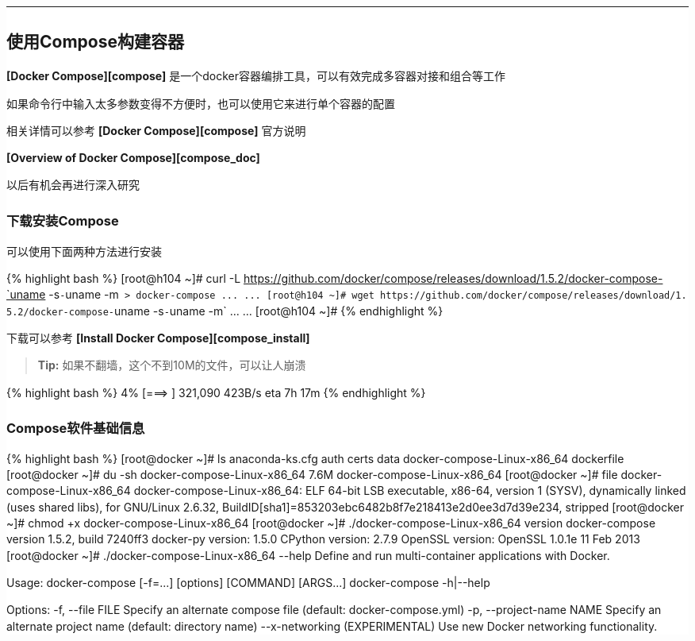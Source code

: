 
---

## 使用Compose构建容器

**[Docker Compose][compose]** 是一个docker容器编排工具，可以有效完成多容器对接和组合等工作

如果命令行中输入太多参数变得不方便时，也可以使用它来进行单个容器的配置

相关详情可以参考 **[Docker Compose][compose]** 官方说明

**[Overview of Docker Compose][compose_doc]**

以后有机会再进行深入研究

### 下载安装Compose

可以使用下面两种方法进行安装

{% highlight bash %}
[root@h104 ~]# curl -L https://github.com/docker/compose/releases/download/1.5.2/docker-compose-`uname -s`-`uname -m` > docker-compose
...
...
[root@h104 ~]# wget https://github.com/docker/compose/releases/download/1.5.2/docker-compose-`uname -s`-`uname -m`
...
...
[root@h104 ~]# 
{% endhighlight %}

下载可以参考 **[Install Docker Compose][compose_install]**

> **Tip:** 如果不翻墙，这个不到10M的文件，可以让人崩溃

{% highlight bash %}
4% [===>                                                                                                           ] 321,090      423B/s  eta 7h 17m 
{% endhighlight %}


### Compose软件基础信息

{% highlight bash %}
[root@docker ~]# ls
anaconda-ks.cfg  auth  certs  data  docker-compose-Linux-x86_64  dockerfile
[root@docker ~]# du -sh docker-compose-Linux-x86_64 
7.6M	docker-compose-Linux-x86_64
[root@docker ~]# file docker-compose-Linux-x86_64 
docker-compose-Linux-x86_64: ELF 64-bit LSB executable, x86-64, version 1 (SYSV), dynamically linked (uses shared libs), for GNU/Linux 2.6.32, BuildID[sha1]=853203ebc6482b8f7e218413e2d0ee3d7d39e234, stripped
[root@docker ~]# chmod +x docker-compose-Linux-x86_64 
[root@docker ~]# ./docker-compose-Linux-x86_64 version
docker-compose version 1.5.2, build 7240ff3
docker-py version: 1.5.0
CPython version: 2.7.9
OpenSSL version: OpenSSL 1.0.1e 11 Feb 2013
[root@docker ~]# ./docker-compose-Linux-x86_64 --help
Define and run multi-container applications with Docker.

Usage:
  docker-compose [-f=<arg>...] [options] [COMMAND] [ARGS...]
  docker-compose -h|--help

Options:
  -f, --file FILE           Specify an alternate compose file (default: docker-compose.yml)
  -p, --project-name NAME   Specify an alternate project name (default: directory name)
  --x-networking            (EXPERIMENTAL) Use new Docker networking functionality.